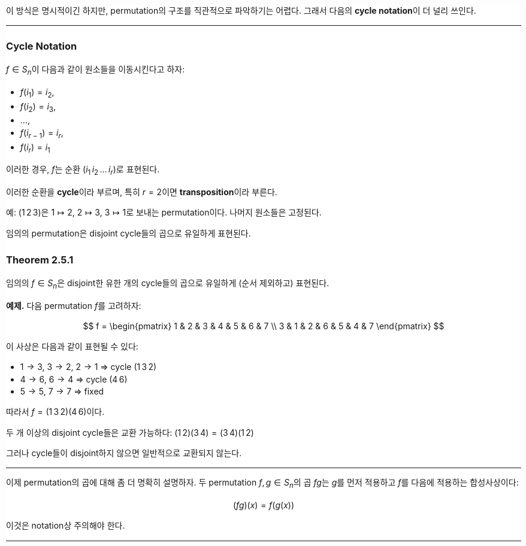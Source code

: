 이 방식은 명시적이긴 하지만, permutation의 구조를 직관적으로 파악하기는 어렵다. 그래서 다음의 **cycle notation**이 더 널리 쓰인다.

---

### **Cycle Notation**

$f \in S_n$이 다음과 같이 원소들을 이동시킨다고 하자:

- $f(i_1) = i_2$,  
- $f(i_2) = i_3$,  
- $\dots$,  
- $f(i_{r-1}) = i_r$,  
- $f(i_r) = i_1$

이러한 경우, $f$는 순환 $(i_1\, i_2\, \dots\, i_r)$로 표현된다.

이러한 순환을 **cycle**이라 부르며, 특히 $r = 2$이면 **transposition**이라 부른다.

예: $(1\,2\,3)$은 $1 \mapsto 2$, $2 \mapsto 3$, $3 \mapsto 1$로 보내는 permutation이다. 나머지 원소들은 고정된다.

임의의 permutation은 disjoint cycle들의 곱으로 유일하게 표현된다.

### **Theorem 2.5.1**  
임의의 $f \in S_n$은 disjoint한 유한 개의 cycle들의 곱으로 유일하게 (순서 제외하고) 표현된다.

**예제.** 다음 permutation $f$를 고려하자:

$$
f = \begin{pmatrix}
1 & 2 & 3 & 4 & 5 & 6 & 7 \\
3 & 1 & 2 & 6 & 5 & 4 & 7
\end{pmatrix}
$$

이 사상은 다음과 같이 표현될 수 있다:

- $1 \to 3$, $3 \to 2$, $2 \to 1$ ⇒ cycle $(1\,3\,2)$  
- $4 \to 6$, $6 \to 4$ ⇒ cycle $(4\,6)$  
- $5 \to 5$, $7 \to 7$ ⇒ fixed

따라서 $f = (1\,3\,2)(4\,6)$이다.

두 개 이상의 disjoint cycle들은 교환 가능하다: $(1\,2)(3\,4) = (3\,4)(1\,2)$

그러나 cycle들이 disjoint하지 않으면 일반적으로 교환되지 않는다.

---

이제 permutation의 곱에 대해 좀 더 명확히 설명하자. 두 permutation $f, g \in S_n$의 곱 $fg$는 $g$를 먼저 적용하고 $f$를 다음에 적용하는 합성사상이다:

$$
(fg)(x) = f(g(x))
$$

이것은 notation상 주의해야 한다.

---
